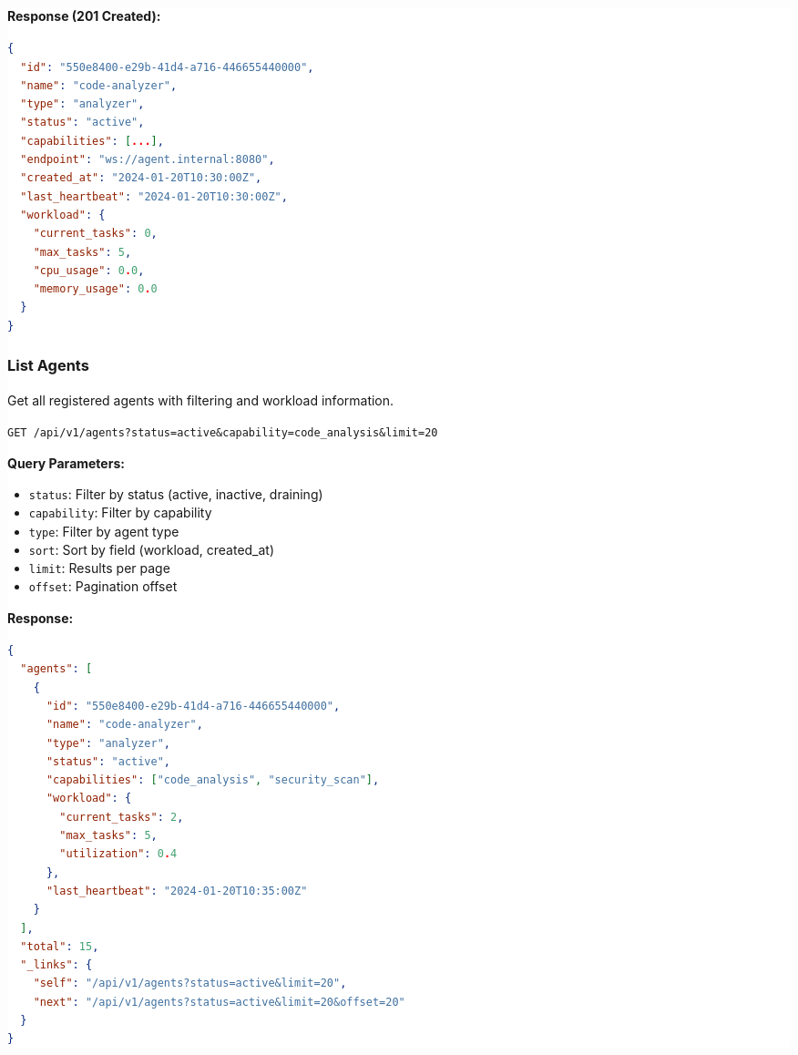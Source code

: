 **Response (201 Created):**
```json
{
  "id": "550e8400-e29b-41d4-a716-446655440000",
  "name": "code-analyzer",
  "type": "analyzer",
  "status": "active",
  "capabilities": [...],
  "endpoint": "ws://agent.internal:8080",
  "created_at": "2024-01-20T10:30:00Z",
  "last_heartbeat": "2024-01-20T10:30:00Z",
  "workload": {
    "current_tasks": 0,
    "max_tasks": 5,
    "cpu_usage": 0.0,
    "memory_usage": 0.0
  }
}
```

### List Agents
Get all registered agents with filtering and workload information.

```http
GET /api/v1/agents?status=active&capability=code_analysis&limit=20
```

**Query Parameters:**
- `status`: Filter by status (active, inactive, draining)
- `capability`: Filter by capability
- `type`: Filter by agent type
- `sort`: Sort by field (workload, created_at)
- `limit`: Results per page
- `offset`: Pagination offset

**Response:**
```json
{
  "agents": [
    {
      "id": "550e8400-e29b-41d4-a716-446655440000",
      "name": "code-analyzer",
      "type": "analyzer",
      "status": "active",
      "capabilities": ["code_analysis", "security_scan"],
      "workload": {
        "current_tasks": 2,
        "max_tasks": 5,
        "utilization": 0.4
      },
      "last_heartbeat": "2024-01-20T10:35:00Z"
    }
  ],
  "total": 15,
  "_links": {
    "self": "/api/v1/agents?status=active&limit=20",
    "next": "/api/v1/agents?status=active&limit=20&offset=20"
  }
}
```
